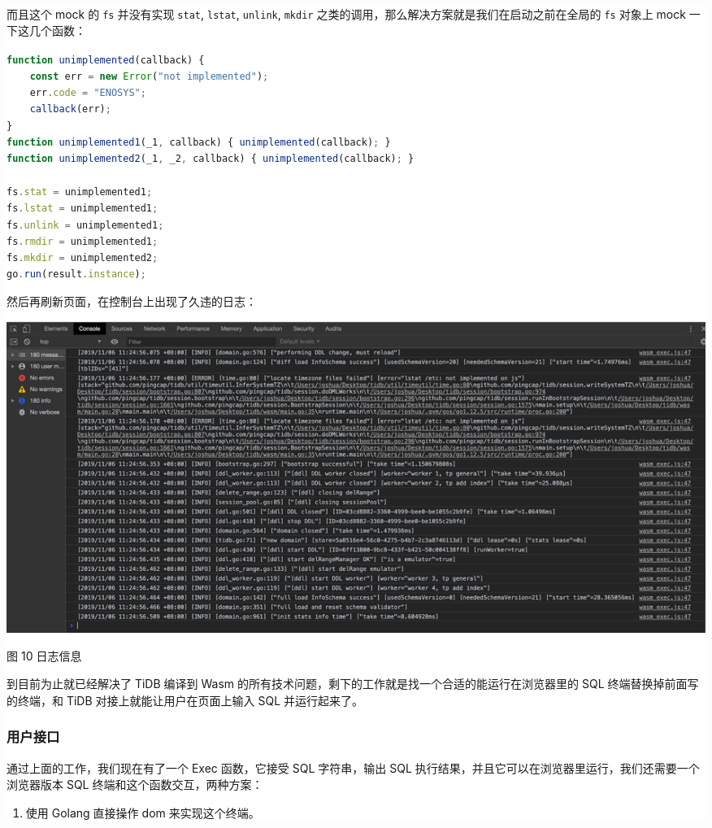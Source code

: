 而且这个 mock 的 `fs` 并没有实现 `stat`, `lstat`, `unlink`, `mkdir` 之类的调用，那么解决方案就是我们在启动之前在全局的 `fs` 对象上 mock 一下这几个函数：

```js
function unimplemented(callback) {
    const err = new Error("not implemented");
    err.code = "ENOSYS";
    callback(err);
}
function unimplemented1(_1, callback) { unimplemented(callback); }
function unimplemented2(_1, _2, callback) { unimplemented(callback); }

fs.stat = unimplemented1;
fs.lstat = unimplemented1;
fs.unlink = unimplemented1;
fs.rmdir = unimplemented1;
fs.mkdir = unimplemented2;
go.run(result.instance);
```

然后再刷新页面，在控制台上出现了久违的日志：

![图 10 日志信息](media/tidb-wasm-introduction/10-日志.png)

<div class="caption-center">图 10 日志信息</div> 

到目前为止就已经解决了 TiDB 编译到 Wasm 的所有技术问题，剩下的工作就是找一个合适的能运行在浏览器里的 SQL 终端替换掉前面写的终端，和 TiDB 对接上就能让用户在页面上输入 SQL 并运行起来了。

### 用户接口

通过上面的工作，我们现在有了一个 Exec 函数，它接受 SQL 字符串，输出 SQL 执行结果，并且它可以在浏览器里运行，我们还需要一个浏览器版本 SQL 终端和这个函数交互，两种方案：

1.  使用 Golang 直接操作 dom 来实现这个终端。
